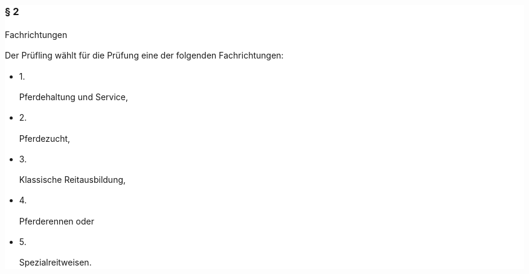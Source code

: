 </div>

</div>

<span id="BJNR182500015BJNE000400000.html"></span>

### § 2  
Fachrichtungen

<div>

<div class="jnhtml">

<div>

<div class="jurAbsatz">

Der Prüfling wählt für die Prüfung eine der folgenden Fachrichtungen:

  - 1\.
    
    <div>
    
    Pferdehaltung und Service,
    
    </div>

  - 2\.
    
    <div>
    
    Pferdezucht,
    
    </div>

  - 3\.
    
    <div>
    
    Klassische Reitausbildung,
    
    </div>

  - 4\.
    
    <div>
    
    Pferderennen oder
    
    </div>

  - 5\.
    
    <div>
    
    Spezialreitweisen.
    
    </div>

</div>

</div>

</div>
